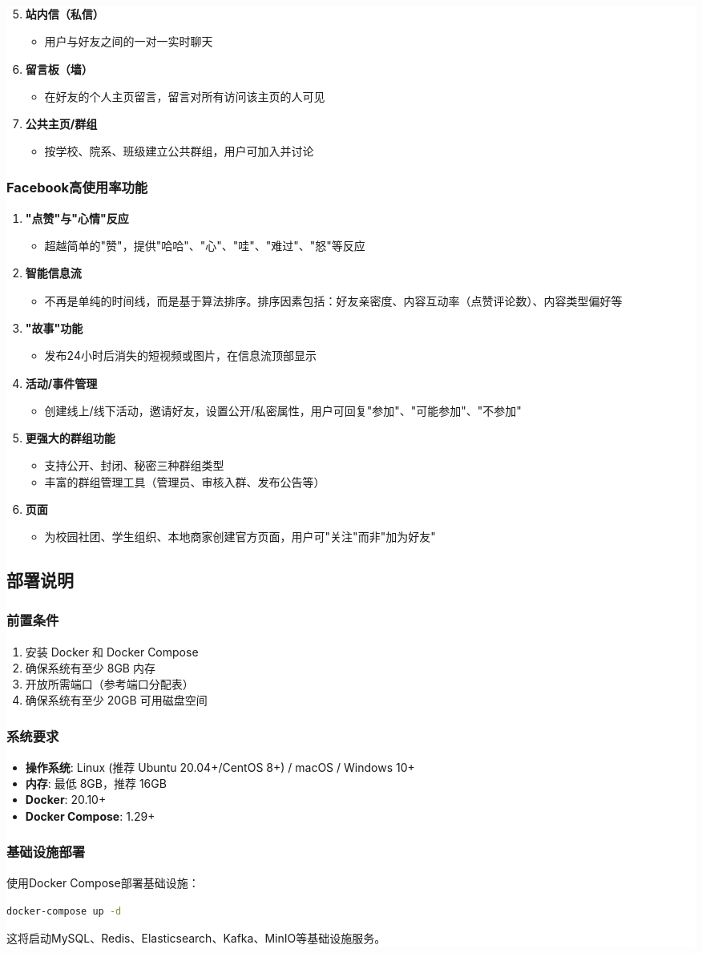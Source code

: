 5. **站内信（私信）**
   - 用户与好友之间的一对一实时聊天

6. **留言板（墙）**
   - 在好友的个人主页留言，留言对所有访问该主页的人可见

7. **公共主页/群组**
   - 按学校、院系、班级建立公共群组，用户可加入并讨论

### Facebook高使用率功能

1. **"点赞"与"心情"反应**
   - 超越简单的"赞"，提供"哈哈"、"心"、"哇"、"难过"、"怒"等反应

2. **智能信息流**
   - 不再是单纯的时间线，而是基于算法排序。排序因素包括：好友亲密度、内容互动率（点赞评论数）、内容类型偏好等

3. **"故事"功能**
   - 发布24小时后消失的短视频或图片，在信息流顶部显示

4. **活动/事件管理**
   - 创建线上/线下活动，邀请好友，设置公开/私密属性，用户可回复"参加"、"可能参加"、"不参加"

5. **更强大的群组功能**
   - 支持公开、封闭、秘密三种群组类型
   - 丰富的群组管理工具（管理员、审核入群、发布公告等）

6. **页面**
   - 为校园社团、学生组织、本地商家创建官方页面，用户可"关注"而非"加为好友"

## 部署说明

### 前置条件

1. 安装 Docker 和 Docker Compose
2. 确保系统有至少 8GB 内存
3. 开放所需端口（参考端口分配表）
4. 确保系统有至少 20GB 可用磁盘空间

### 系统要求

- **操作系统**: Linux (推荐 Ubuntu 20.04+/CentOS 8+) / macOS / Windows 10+
- **内存**: 最低 8GB，推荐 16GB
- **Docker**: 20.10+
- **Docker Compose**: 1.29+

### 基础设施部署

使用Docker Compose部署基础设施：

```bash
docker-compose up -d
```

这将启动MySQL、Redis、Elasticsearch、Kafka、MinIO等基础设施服务。
